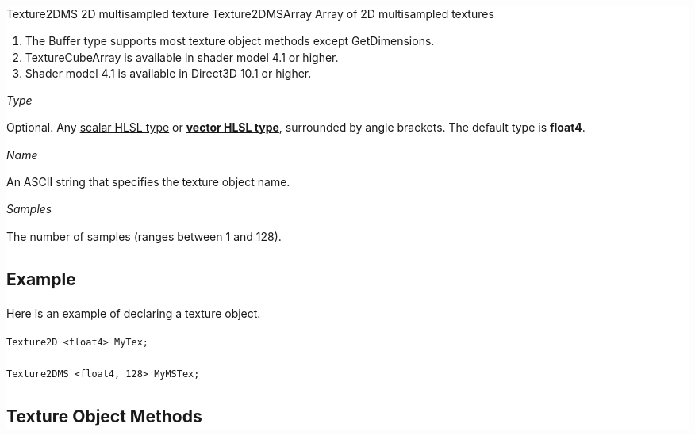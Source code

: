 <tr class="even">
<td>Texture2DMS</td>
<td>2D multisampled texture</td>
</tr>
<tr class="odd">
<td>Texture2DMSArray</td>
<td>Array of 2D multisampled textures</td>
</tr>
</tbody>
</table>

<p> </p>
<ol>
<li>The Buffer type supports most texture object methods except GetDimensions.</li>
<li>TextureCubeArray is available in shader model 4.1 or higher.</li>
<li>Shader model 4.1 is available in Direct3D 10.1 or higher.</li>
</ol></td>
</tr>
<tr class="even">
<td><p><span id="Type"></span><span id="type"></span><span id="TYPE"></span><em>Type</em></p></td>
<td><p>Optional. Any <a href="dx-graphics-hlsl-scalar.md">scalar HLSL type</a> or <a href="dx-graphics-hlsl-vector.md"><strong>vector HLSL type</strong></a>, surrounded by angle brackets. The default type is <strong>float4</strong>.</p></td>
</tr>
<tr class="odd">
<td><p><span id="Name"></span><span id="name"></span><span id="NAME"></span><em>Name</em></p></td>
<td><p>An ASCII string that specifies the texture object name.</p></td>
</tr>
<tr class="even">
<td><p><span id="Samples"></span><span id="samples"></span><span id="SAMPLES"></span><em>Samples</em></p></td>
<td><p>The number of samples (ranges between 1 and 128).</p></td>
</tr>
</tbody>
</table>



 

## Example

Here is an example of declaring a texture object.


```
Texture2D <float4> MyTex;

Texture2DMS <float4, 128> MyMSTex;
```



## Texture Object Methods
